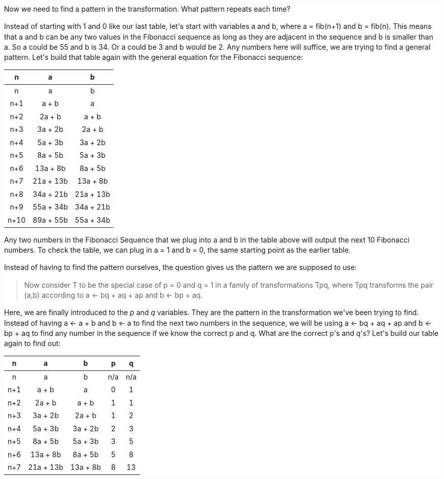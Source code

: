 
Now we need to find a pattern in the transformation. What pattern repeats each time?

Instead of starting with 1 and 0 like our last table, let's start with variables a and b, where a = fib(n+1) and b = fib(n). This means that a and b can be any two values in the Fibonacci sequence as long as they are adjacent in the sequence and b is smaller than a. So a could be 55 and b is 34. Or a could be 3 and b would be 2. Any numbers here will suffice, we are trying to find a general pattern. Let's build that table again with the general equation for the Fibonacci sequence:

| n | a | b |
| :-: | :-: | :-: |
| n | a | b |
| n+1 | a + b | a |
| n+2 | 2a + b | a + b |
| n+3 | 3a + 2b | 2a + b |
| n+4 | 5a + 3b | 3a + 2b |
| n+5 | 8a + 5b | 5a + 3b |
| n+6 | 13a + 8b | 8a + 5b |
| n+7 | 21a + 13b | 13a + 8b |
| n+8 | 34a + 21b | 21a + 13b |
| n+9 | 55a + 34b | 34a + 21b |
| n+10 | 89a + 55b | 55a + 34b |

Any two numbers in the Fibonacci Sequence that we plug into a and b in the table above will output the next 10 Fibonacci numbers. To check the table, we can plug in a = 1 and b = 0, the same starting point as the earlier table.

Instead of having to find the pattern ourselves, the question gives us the pattern we are supposed to use:

> Now consider T to be the special case of p = 0 and q = 1 in a family of
> transformations Tpq, where Tpq transforms the pair (a,b) according to a &#8592;
> bq + aq + ap and b &#8592; bp + aq.

Here, we are finally introduced to the *p* and *q* variables. They are the pattern in the transformation we've been trying to find. Instead of having a &#8592; a + b and b &#8592; a to find the next two numbers in the sequence, we will be using a &#8592; bq + aq + ap and b &#8592; bp + aq to find any number in the sequence if we know the correct p and q. What are the correct p's and q's? Let's build our table again to find out:

| n | a | b | p | q |
| :-: | :-: | :-: | :-: | :-: |
| n | a | b | n/a | n/a |
| n+1 | a + b | a | 0 | 1 |
| n+2 | 2a + b | a + b | 1 | 1|
| n+3 | 3a + 2b | 2a + b | 1 | 2 |
| n+4 | 5a + 3b | 3a + 2b | 2 | 3|
| n+5 | 8a + 5b | 5a + 3b | 3 | 5 |
| n+6 | 13a + 8b | 8a + 5b | 5 | 8 |
| n+7 | 21a + 13b | 13a + 8b | 8 | 13 |